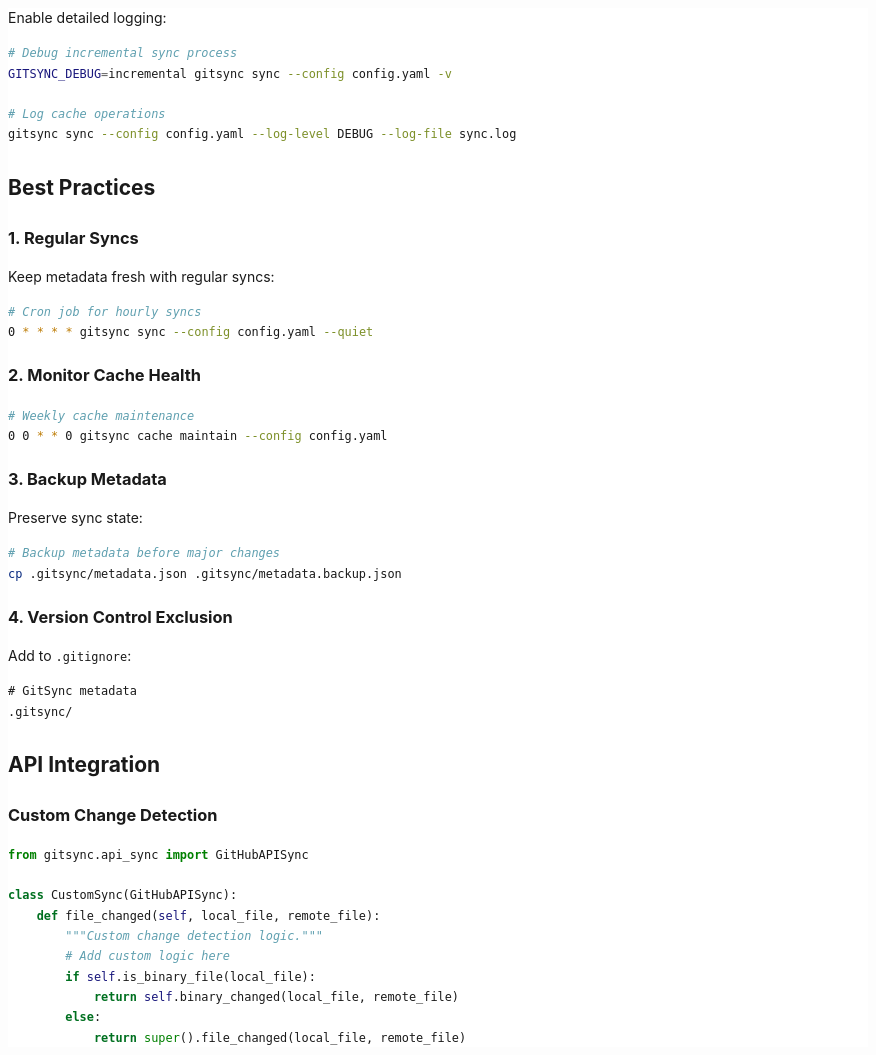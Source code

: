 Enable detailed logging:

```bash
# Debug incremental sync process
GITSYNC_DEBUG=incremental gitsync sync --config config.yaml -v

# Log cache operations
gitsync sync --config config.yaml --log-level DEBUG --log-file sync.log
```

## Best Practices

### 1. Regular Syncs

Keep metadata fresh with regular syncs:

```bash
# Cron job for hourly syncs
0 * * * * gitsync sync --config config.yaml --quiet
```

### 2. Monitor Cache Health

```bash
# Weekly cache maintenance
0 0 * * 0 gitsync cache maintain --config config.yaml
```

### 3. Backup Metadata

Preserve sync state:

```bash
# Backup metadata before major changes
cp .gitsync/metadata.json .gitsync/metadata.backup.json
```

### 4. Version Control Exclusion

Add to `.gitignore`:

```gitignore
# GitSync metadata
.gitsync/
```

## API Integration

### Custom Change Detection

```python
from gitsync.api_sync import GitHubAPISync

class CustomSync(GitHubAPISync):
    def file_changed(self, local_file, remote_file):
        """Custom change detection logic."""
        # Add custom logic here
        if self.is_binary_file(local_file):
            return self.binary_changed(local_file, remote_file)
        else:
            return super().file_changed(local_file, remote_file)
```
